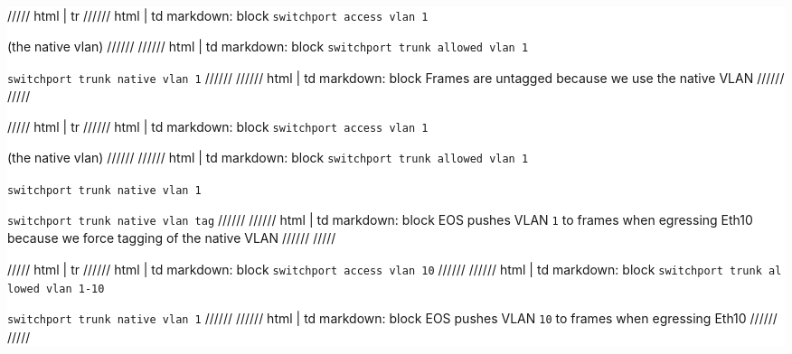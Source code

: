 ///// html | tr
////// html | td
    markdown: block
`switchport access vlan 1`

(the native vlan)
//////
////// html | td
    markdown: block
`switchport trunk allowed vlan 1`

`switchport trunk native vlan 1`
//////
////// html | td
    markdown: block
Frames are untagged because we use the native VLAN
//////
/////

///// html | tr
////// html | td
    markdown: block
`switchport access vlan 1`

(the native vlan)
//////
////// html | td
    markdown: block
`switchport trunk allowed vlan 1`

`switchport trunk native vlan 1`

`switchport trunk native vlan tag`
//////
////// html | td
    markdown: block
EOS pushes VLAN `1` to frames when egressing Eth10 because we force tagging of the native VLAN
//////
/////

///// html | tr
////// html | td
    markdown: block
`switchport access vlan 10`
//////
////// html | td
    markdown: block
`switchport trunk allowed vlan 1-10`

`switchport trunk native vlan 1`
//////
////// html | td
    markdown: block
EOS pushes VLAN `10` to frames when egressing Eth10
//////
/////
